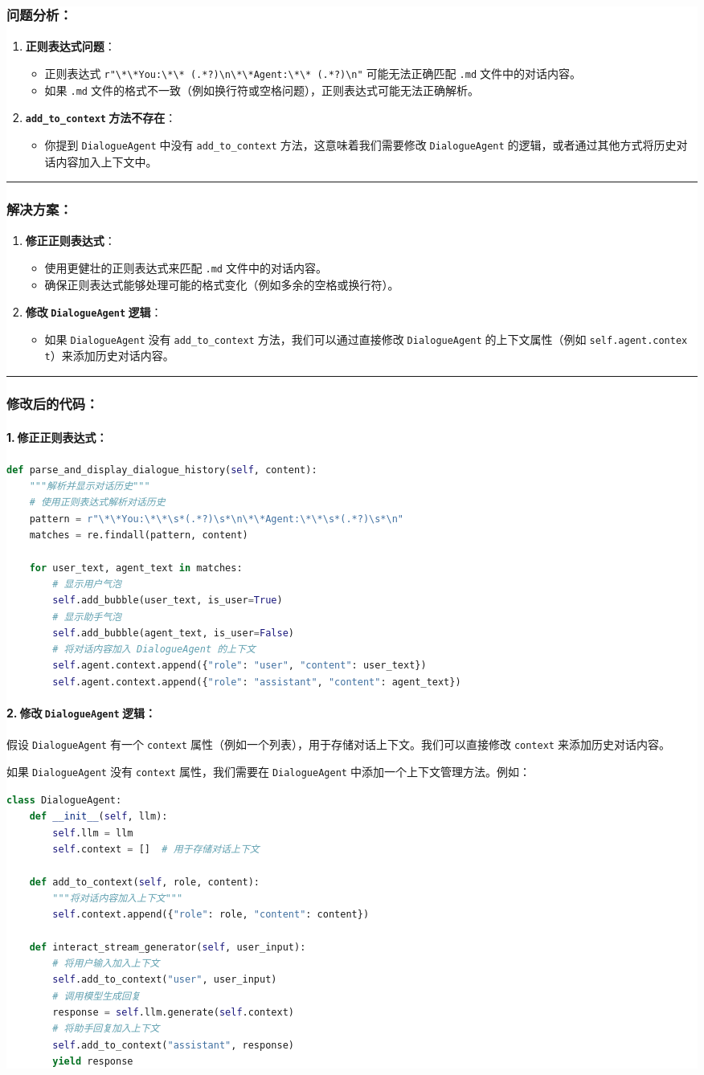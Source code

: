 ### 问题分析：
1. **正则表达式问题**：
   - 正则表达式 `r"\*\*You:\*\* (.*?)\n\*\*Agent:\*\* (.*?)\n"` 可能无法正确匹配 `.md` 文件中的对话内容。
   - 如果 `.md` 文件的格式不一致（例如换行符或空格问题），正则表达式可能无法正确解析。

2. **`add_to_context` 方法不存在**：
   - 你提到 `DialogueAgent` 中没有 `add_to_context` 方法，这意味着我们需要修改 `DialogueAgent` 的逻辑，或者通过其他方式将历史对话内容加入上下文中。

---

### 解决方案：
1. **修正正则表达式**：
   - 使用更健壮的正则表达式来匹配 `.md` 文件中的对话内容。
   - 确保正则表达式能够处理可能的格式变化（例如多余的空格或换行符）。

2. **修改 `DialogueAgent` 逻辑**：
   - 如果 `DialogueAgent` 没有 `add_to_context` 方法，我们可以通过直接修改 `DialogueAgent` 的上下文属性（例如 `self.agent.context`）来添加历史对话内容。

---

### 修改后的代码：

#### 1. 修正正则表达式：
```python
def parse_and_display_dialogue_history(self, content):
    """解析并显示对话历史"""
    # 使用正则表达式解析对话历史
    pattern = r"\*\*You:\*\*\s*(.*?)\s*\n\*\*Agent:\*\*\s*(.*?)\s*\n"
    matches = re.findall(pattern, content)

    for user_text, agent_text in matches:
        # 显示用户气泡
        self.add_bubble(user_text, is_user=True)
        # 显示助手气泡
        self.add_bubble(agent_text, is_user=False)
        # 将对话内容加入 DialogueAgent 的上下文
        self.agent.context.append({"role": "user", "content": user_text})
        self.agent.context.append({"role": "assistant", "content": agent_text})
```

#### 2. 修改 `DialogueAgent` 逻辑：
假设 `DialogueAgent` 有一个 `context` 属性（例如一个列表），用于存储对话上下文。我们可以直接修改 `context` 来添加历史对话内容。

如果 `DialogueAgent` 没有 `context` 属性，我们需要在 `DialogueAgent` 中添加一个上下文管理方法。例如：

```python
class DialogueAgent:
    def __init__(self, llm):
        self.llm = llm
        self.context = []  # 用于存储对话上下文

    def add_to_context(self, role, content):
        """将对话内容加入上下文"""
        self.context.append({"role": role, "content": content})

    def interact_stream_generator(self, user_input):
        # 将用户输入加入上下文
        self.add_to_context("user", user_input)
        # 调用模型生成回复
        response = self.llm.generate(self.context)
        # 将助手回复加入上下文
        self.add_to_context("assistant", response)
        yield response
```
